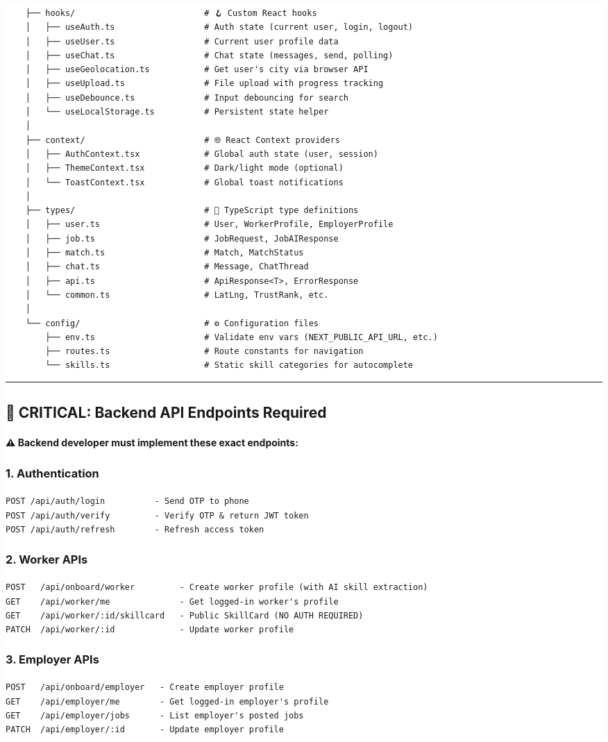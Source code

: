 ```
    ├── hooks/                          # 🪝 Custom React hooks
    │   ├── useAuth.ts                  # Auth state (current user, login, logout)
    │   ├── useUser.ts                  # Current user profile data
    │   ├── useChat.ts                  # Chat state (messages, send, polling)
    │   ├── useGeolocation.ts           # Get user's city via browser API
    │   ├── useUpload.ts                # File upload with progress tracking
    │   ├── useDebounce.ts              # Input debouncing for search
    │   └── useLocalStorage.ts          # Persistent state helper
    │
    ├── context/                        # 🌐 React Context providers
    │   ├── AuthContext.tsx             # Global auth state (user, session)
    │   ├── ThemeContext.tsx            # Dark/light mode (optional)
    │   └── ToastContext.tsx            # Global toast notifications
    │
    ├── types/                          # 📘 TypeScript type definitions
    │   ├── user.ts                     # User, WorkerProfile, EmployerProfile
    │   ├── job.ts                      # JobRequest, JobAIResponse
    │   ├── match.ts                    # Match, MatchStatus
    │   ├── chat.ts                     # Message, ChatThread
    │   ├── api.ts                      # ApiResponse<T>, ErrorResponse
    │   └── common.ts                   # LatLng, TrustRank, etc.
    │
    └── config/                         # ⚙️ Configuration files
        ├── env.ts                      # Validate env vars (NEXT_PUBLIC_API_URL, etc.)
        ├── routes.ts                   # Route constants for navigation
        └── skills.ts                   # Static skill categories for autocomplete

```

---

## 🔌 CRITICAL: Backend API Endpoints Required

**⚠️ Backend developer must implement these exact endpoints:**

### 1. Authentication
```
POST /api/auth/login          - Send OTP to phone
POST /api/auth/verify         - Verify OTP & return JWT token
POST /api/auth/refresh        - Refresh access token
```

### 2. Worker APIs
```
POST   /api/onboard/worker         - Create worker profile (with AI skill extraction)
GET    /api/worker/me              - Get logged-in worker's profile
GET    /api/worker/:id/skillcard   - Public SkillCard (NO AUTH REQUIRED)
PATCH  /api/worker/:id             - Update worker profile
```

### 3. Employer APIs
```
POST   /api/onboard/employer   - Create employer profile
GET    /api/employer/me        - Get logged-in employer's profile
GET    /api/employer/jobs      - List employer's posted jobs
PATCH  /api/employer/:id       - Update employer profile
```
